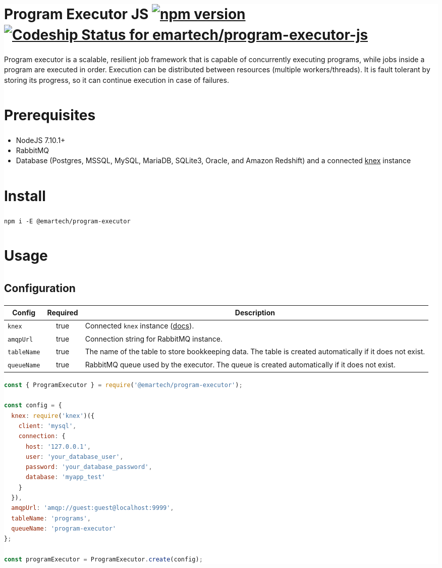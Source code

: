 # Program Executor JS [![npm version](https://badge.fury.io/js/%40emartech%2Fprogram-executor.svg)](https://badge.fury.io/js/%40emartech%2Fprogram-executor) [![Codeship Status for emartech/program-executor-js](https://app.codeship.com/projects/54a48ad0-585e-0137-fd0d-7a4a3edc3b8c/status?branch=master)](https://app.codeship.com/projects/341917)

Program executor is a scalable, resilient job framework that is capable of concurrently executing programs, while jobs inside a program are executed in order. Execution can be distributed between resources (multiple workers/threads). It is fault tolerant by storing its progress, so it can continue execution in case of failures.

# Prerequisites

- NodeJS 7.10.1+
- RabbitMQ
- Database (Postgres, MSSQL, MySQL, MariaDB, SQLite3, Oracle, and Amazon Redshift) and a connected [knex](https://knexjs.org/#Installation-client) instance

# Install

`npm i -E @emartech/program-executor`

# Usage

## Configuration

| Config      | Required | Description                                                                                               |
| ----------- | :------: | --------------------------------------------------------------------------------------------------------- |
| `knex`      |   true   | Connected `knex` instance ([docs](https://knexjs.org/#Installation-client)).                              |
| `amqpUrl`   |   true   | Connection string for RabbitMQ instance.                                                                  |
| `tableName` |   true   | The name of the table to store bookkeeping data. The table is created automatically if it does not exist. |
| `queueName` |   true   | RabbitMQ queue used by the executor. The queue is created automatically if it does not exist.             |

```javascript
const { ProgramExecutor } = require('@emartech/program-executor');

const config = {
  knex: require('knex')({
    client: 'mysql',
    connection: {
      host: '127.0.0.1',
      user: 'your_database_user',
      password: 'your_database_password',
      database: 'myapp_test'
    }
  }),
  amqpUrl: 'amqp://guest:guest@localhost:9999',
  tableName: 'programs',
  queueName: 'program-executor'
};

const programExecutor = ProgramExecutor.create(config);
```
